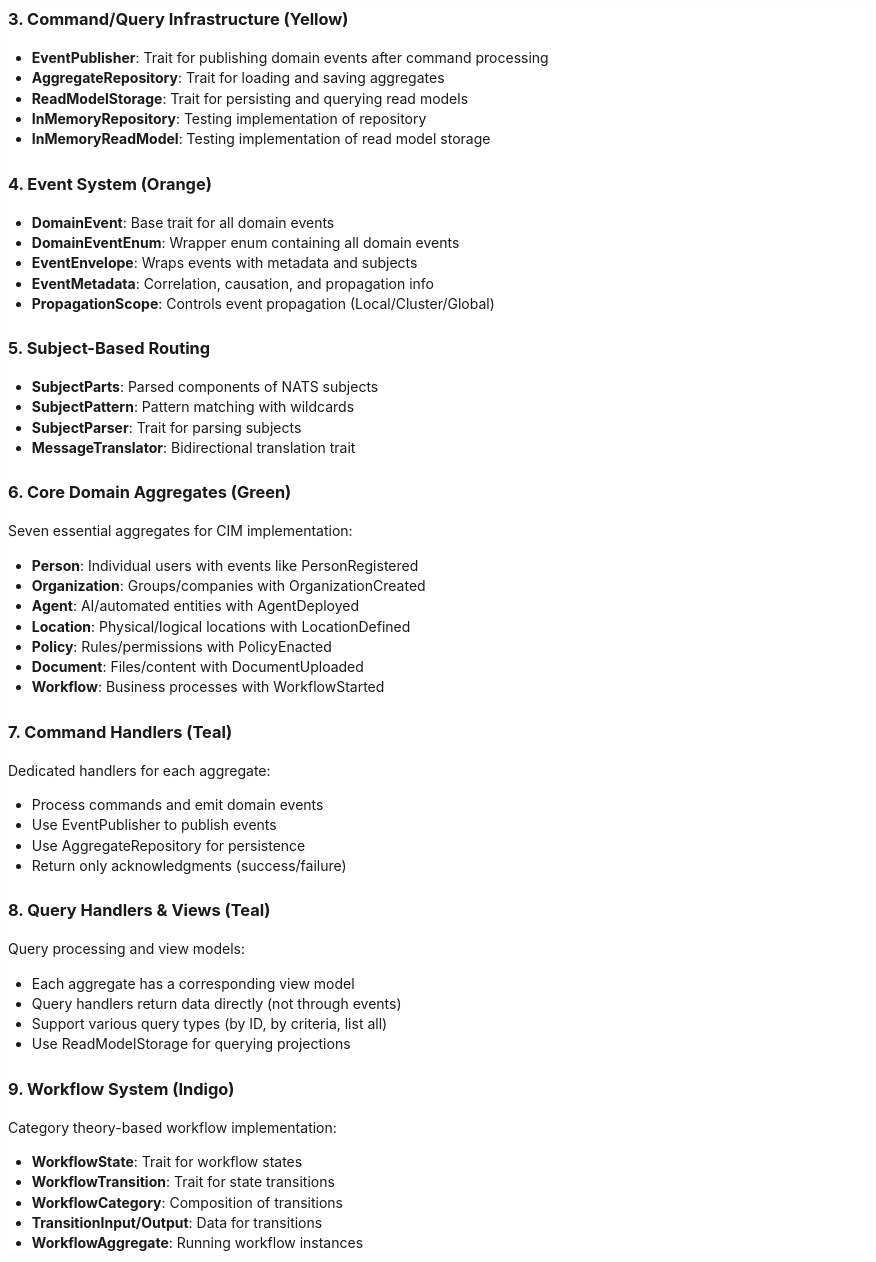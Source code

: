 ### 3. Command/Query Infrastructure (Yellow)
- **EventPublisher**: Trait for publishing domain events after command processing
- **AggregateRepository**: Trait for loading and saving aggregates
- **ReadModelStorage**: Trait for persisting and querying read models
- **InMemoryRepository**: Testing implementation of repository
- **InMemoryReadModel**: Testing implementation of read model storage

### 4. Event System (Orange)
- **DomainEvent**: Base trait for all domain events
- **DomainEventEnum**: Wrapper enum containing all domain events
- **EventEnvelope**: Wraps events with metadata and subjects
- **EventMetadata**: Correlation, causation, and propagation info
- **PropagationScope**: Controls event propagation (Local/Cluster/Global)

### 5. Subject-Based Routing
- **SubjectParts**: Parsed components of NATS subjects
- **SubjectPattern**: Pattern matching with wildcards
- **SubjectParser**: Trait for parsing subjects
- **MessageTranslator**: Bidirectional translation trait

### 6. Core Domain Aggregates (Green)
Seven essential aggregates for CIM implementation:
- **Person**: Individual users with events like PersonRegistered
- **Organization**: Groups/companies with OrganizationCreated
- **Agent**: AI/automated entities with AgentDeployed
- **Location**: Physical/logical locations with LocationDefined
- **Policy**: Rules/permissions with PolicyEnacted
- **Document**: Files/content with DocumentUploaded
- **Workflow**: Business processes with WorkflowStarted

### 7. Command Handlers (Teal)
Dedicated handlers for each aggregate:
- Process commands and emit domain events
- Use EventPublisher to publish events
- Use AggregateRepository for persistence
- Return only acknowledgments (success/failure)

### 8. Query Handlers & Views (Teal)
Query processing and view models:
- Each aggregate has a corresponding view model
- Query handlers return data directly (not through events)
- Support various query types (by ID, by criteria, list all)
- Use ReadModelStorage for querying projections

### 9. Workflow System (Indigo)
Category theory-based workflow implementation:
- **WorkflowState**: Trait for workflow states
- **WorkflowTransition**: Trait for state transitions
- **WorkflowCategory**: Composition of transitions
- **TransitionInput/Output**: Data for transitions
- **WorkflowAggregate**: Running workflow instances
